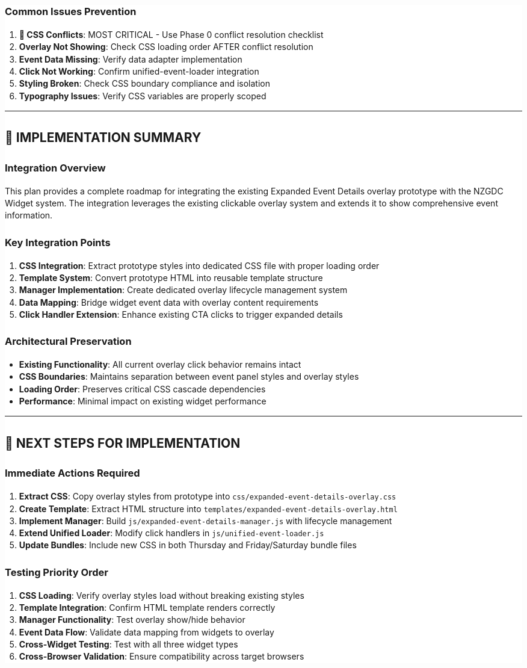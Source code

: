 
### **Common Issues Prevention**
1. **🔴 CSS Conflicts**: MOST CRITICAL - Use Phase 0 conflict resolution checklist
2. **Overlay Not Showing**: Check CSS loading order AFTER conflict resolution
3. **Event Data Missing**: Verify data adapter implementation
4. **Click Not Working**: Confirm unified-event-loader integration
5. **Styling Broken**: Check CSS boundary compliance and isolation
6. **Typography Issues**: Verify CSS variables are properly scoped

---

## 📝 **IMPLEMENTATION SUMMARY**

### **Integration Overview**
This plan provides a complete roadmap for integrating the existing Expanded Event Details overlay prototype with the NZGDC Widget system. The integration leverages the existing clickable overlay system and extends it to show comprehensive event information.

### **Key Integration Points**
1. **CSS Integration**: Extract prototype styles into dedicated CSS file with proper loading order
2. **Template System**: Convert prototype HTML into reusable template structure  
3. **Manager Implementation**: Create dedicated overlay lifecycle management system
4. **Data Mapping**: Bridge widget event data with overlay content requirements
5. **Click Handler Extension**: Enhance existing CTA clicks to trigger expanded details

### **Architectural Preservation**
- **Existing Functionality**: All current overlay click behavior remains intact
- **CSS Boundaries**: Maintains separation between event panel styles and overlay styles
- **Loading Order**: Preserves critical CSS cascade dependencies
- **Performance**: Minimal impact on existing widget performance

---

## 🚀 **NEXT STEPS FOR IMPLEMENTATION**

### **Immediate Actions Required**
1. **Extract CSS**: Copy overlay styles from prototype into `css/expanded-event-details-overlay.css`
2. **Create Template**: Extract HTML structure into `templates/expanded-event-details-overlay.html`
3. **Implement Manager**: Build `js/expanded-event-details-manager.js` with lifecycle management
4. **Extend Unified Loader**: Modify click handlers in `js/unified-event-loader.js`
5. **Update Bundles**: Include new CSS in both Thursday and Friday/Saturday bundle files

### **Testing Priority Order**
1. **CSS Loading**: Verify overlay styles load without breaking existing styles
2. **Template Integration**: Confirm HTML template renders correctly
3. **Manager Functionality**: Test overlay show/hide behavior
4. **Event Data Flow**: Validate data mapping from widgets to overlay
5. **Cross-Widget Testing**: Test with all three widget types
6. **Cross-Browser Validation**: Ensure compatibility across target browsers

